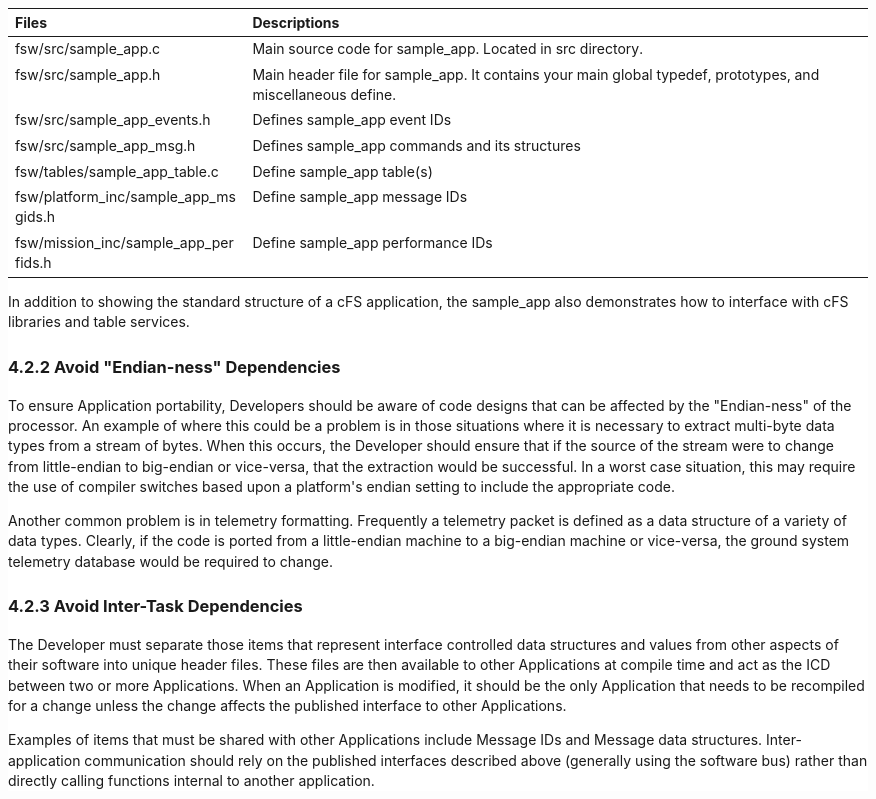 

| **Files**                             | **Descriptions**                                                                                             |
|:--------------------------------------|:-------------------------------------------------------------------------------------------------------------|
| fsw/src/sample_app.c                  | Main source code for sample_app. Located in src directory.                                                   |
| fsw/src/sample_app.h                  | Main header file for sample_app. It contains your main global typedef, prototypes, and miscellaneous define. |
| fsw/src/sample_app_events.h           | Defines sample_app event IDs                                                                                 |
| fsw/src/sample_app_msg.h              | Defines sample_app commands and its structures                                                               |
| fsw/tables/sample_app_table.c             | Define sample_app table(s)                                                                                   |
| fsw/platform_inc/sample_app_msgids.h  | Define sample_app message IDs                                                                                |
| fsw/mission_inc/sample_app_perfids.h  | Define sample_app performance IDs                                                                            |

In addition to showing the standard structure of a cFS application, the
sample_app also demonstrates how to interface with cFS libraries and table
services.

### 4.2.2 Avoid "Endian-ness" Dependencies

To ensure Application portability, Developers should be aware of code
designs that can be affected by the "Endian-ness" of the processor. An
example of where this could be a problem is in those situations where it
is necessary to extract multi-byte data types from a stream of bytes.
When this occurs, the Developer should ensure that if the source of the
stream were to change from little-endian to big-endian or vice-versa,
that the extraction would be successful. In a worst case situation, this
may require the use of compiler switches based upon a platform's endian
setting to include the appropriate code.

Another common problem is in telemetry formatting. Frequently a
telemetry packet is defined as a data structure of a variety of data
types. Clearly, if the code is ported from a little-endian machine to a
big-endian machine or vice-versa, the ground system telemetry database
would be required to change.

### 4.2.3 Avoid Inter-Task Dependencies
The Developer must separate those items that represent interface
controlled data structures and values from other aspects of their
software into unique header files. These files are then available to
other Applications at compile time and act as the ICD between two or
more Applications. When an Application is modified, it should be the
only Application that needs to be recompiled for a change unless the
change affects the published interface to other Applications.

Examples of items that must be shared with other Applications include
Message IDs and Message data structures.  Inter- application communication
should rely on the published interfaces described above (generally using the
software bus) rather than directly calling functions internal to another
application.
